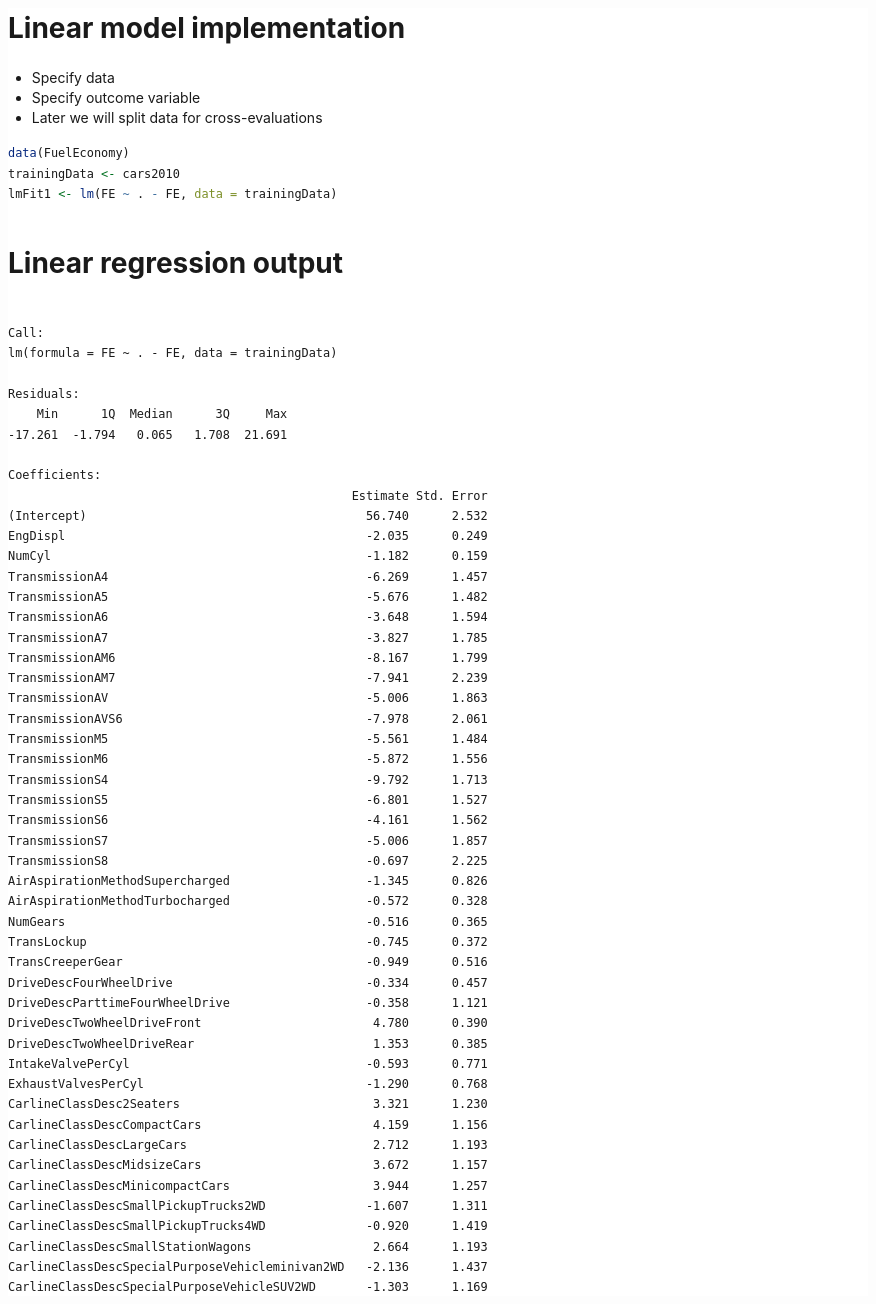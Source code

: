 Linear model implementation
===========
- Specify data
-  Specify outcome variable
- Later we will split data for cross-evaluations


```r
data(FuelEconomy)
trainingData <- cars2010
lmFit1 <- lm(FE ~ . - FE, data = trainingData)
```

Linear regression output
========

```

Call:
lm(formula = FE ~ . - FE, data = trainingData)

Residuals:
    Min      1Q  Median      3Q     Max 
-17.261  -1.794   0.065   1.708  21.691 

Coefficients:
                                                Estimate Std. Error
(Intercept)                                       56.740      2.532
EngDispl                                          -2.035      0.249
NumCyl                                            -1.182      0.159
TransmissionA4                                    -6.269      1.457
TransmissionA5                                    -5.676      1.482
TransmissionA6                                    -3.648      1.594
TransmissionA7                                    -3.827      1.785
TransmissionAM6                                   -8.167      1.799
TransmissionAM7                                   -7.941      2.239
TransmissionAV                                    -5.006      1.863
TransmissionAVS6                                  -7.978      2.061
TransmissionM5                                    -5.561      1.484
TransmissionM6                                    -5.872      1.556
TransmissionS4                                    -9.792      1.713
TransmissionS5                                    -6.801      1.527
TransmissionS6                                    -4.161      1.562
TransmissionS7                                    -5.006      1.857
TransmissionS8                                    -0.697      2.225
AirAspirationMethodSupercharged                   -1.345      0.826
AirAspirationMethodTurbocharged                   -0.572      0.328
NumGears                                          -0.516      0.365
TransLockup                                       -0.745      0.372
TransCreeperGear                                  -0.949      0.516
DriveDescFourWheelDrive                           -0.334      0.457
DriveDescParttimeFourWheelDrive                   -0.358      1.121
DriveDescTwoWheelDriveFront                        4.780      0.390
DriveDescTwoWheelDriveRear                         1.353      0.385
IntakeValvePerCyl                                 -0.593      0.771
ExhaustValvesPerCyl                               -1.290      0.768
CarlineClassDesc2Seaters                           3.321      1.230
CarlineClassDescCompactCars                        4.159      1.156
CarlineClassDescLargeCars                          2.712      1.193
CarlineClassDescMidsizeCars                        3.672      1.157
CarlineClassDescMinicompactCars                    3.944      1.257
CarlineClassDescSmallPickupTrucks2WD              -1.607      1.311
CarlineClassDescSmallPickupTrucks4WD              -0.920      1.419
CarlineClassDescSmallStationWagons                 2.664      1.193
CarlineClassDescSpecialPurposeVehicleminivan2WD   -2.136      1.437
CarlineClassDescSpecialPurposeVehicleSUV2WD       -1.303      1.169
```
